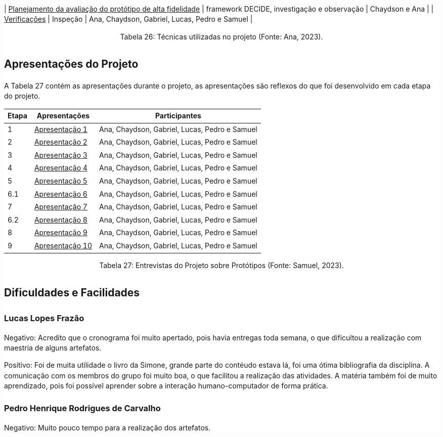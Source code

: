 | [Planejamento da avaliação do protótipo de alta fidelidade](../design-avaliacao-desenvolvimento/nivel3/prototipoAltaFidelidade/planejamentoAvaliacaoPrototipoAltaFidelidade.md) | framework DECIDE, investigação e observação | Chaydson e Ana                                |
| [Verificações](../verificacao/planejamento.md)                                                                                                                                   | Inspeção                                      | Ana, Chaydson, Gabriel, Lucas, Pedro e Samuel |

<div style="text-align: center">
<p> Tabela 26: Técnicas utilizadas no projeto (Fonte: Ana, 2023). </p>
</div>

## Apresentações do Projeto

A Tabela 27 contém as apresentações durante o projeto, as apresentações são reflexos do que foi desenvolvido em cada etapa do projeto.

| Etapa | Apresentações                                                                      | Participantes                                 |
| ----- | ------------------------------------------------------------------------------------ | --------------------------------------------- |
| 1     | [Apresentação 1](https://youtu.be/Y6p_eQgviRQ)                                        | Ana, Chaydson, Gabriel, Lucas, Pedro e Samuel |
| 2     | [Apresentação 2](https://www.youtube.com/watch?v=l0xgvjbAQA4)                         | Ana, Chaydson, Gabriel, Lucas, Pedro e Samuel |
| 3     | [Apresentação 3](https://youtu.be/pFsMw969SaY)                                        | Ana, Chaydson, Gabriel, Lucas, Pedro e Samuel |
| 4     | [Apresentação 4](https://www.youtube.com/watch?v=NGfRAzDb9dU)                         | Ana, Chaydson, Gabriel, Lucas, Pedro e Samuel |
| 5     | [Apresentação 5](https://www.youtube.com/watch?v=6xnrOoW-NTs)                         | Ana, Chaydson, Gabriel, Lucas, Pedro e Samuel |
| 6.1   | [Apresentação 6](https://www.youtube.com/watch?v=zF7CL4Fix7M)                         | Ana, Chaydson, Gabriel, Lucas, Pedro e Samuel |
| 7     | [Apresentação 7](https://www.youtube.com/watch?v=vMNjSTh1q_w)                         | Ana, Chaydson, Gabriel, Lucas, Pedro e Samuel |
| 6.2   | [Apresentação 8](https://www.youtube.com/watch?v=F2uUG13tBL0)                         | Ana, Chaydson, Gabriel, Lucas, Pedro e Samuel |
| 8     | [Apresentação 9](https://www.youtube.com/watch?v=EAXv8YcH7hw&ab_channel=GabrielSilvs) | Ana, Chaydson, Gabriel, Lucas, Pedro e Samuel |
| 9     | [Apresentação 10](https://www.youtube.com/watch?v=Av9Xv97TpDE)                                                                    | Ana, Chaydson, Gabriel, Lucas, Pedro e Samuel |

<div style="text-align: center">
<p> Tabela 27: Entrevistas do Projeto sobre Protótipos (Fonte: Samuel, 2023). </p>
</div>

## Dificuldades e Facilidades

### Lucas Lopes Frazão

Negativo: Acredito que o cronograma foi muito apertado, pois havia entregas toda semana, o que dificultou a realização com maestria de alguns artefatos.

Positivo: Foi de muita utilidade o livro da Simone, grande parte do contéudo estava lá, foi uma ótima bibliografia da disciplina. A comunicação com os membros do grupo foi muito boa, o que facilitou a realização das atividades. A matéria também foi de muito aprendizado, pois foi possível aprender sobre a interação humano-computador de forma prática.

### Pedro Henrique Rodrigues de Carvalho

Negativo: Muito pouco tempo para a realização dos artefatos.
